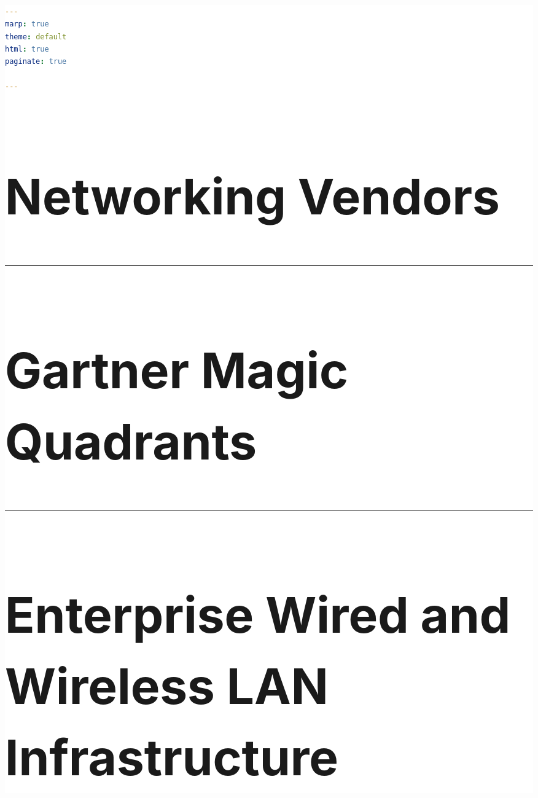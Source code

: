 ```yaml
---
marp: true
theme: default
html: true
paginate: true

---
```

<style>
img[alt~="center"] {
  display: block;
  margin: 0 auto;
}
</style>

<style scoped>
h1 {
  font-size: 80px;
}
</style>





# Networking Vendors



---



# Gartner Magic Quadrants

---

# Enterprise Wired and Wireless LAN Infrastructure

